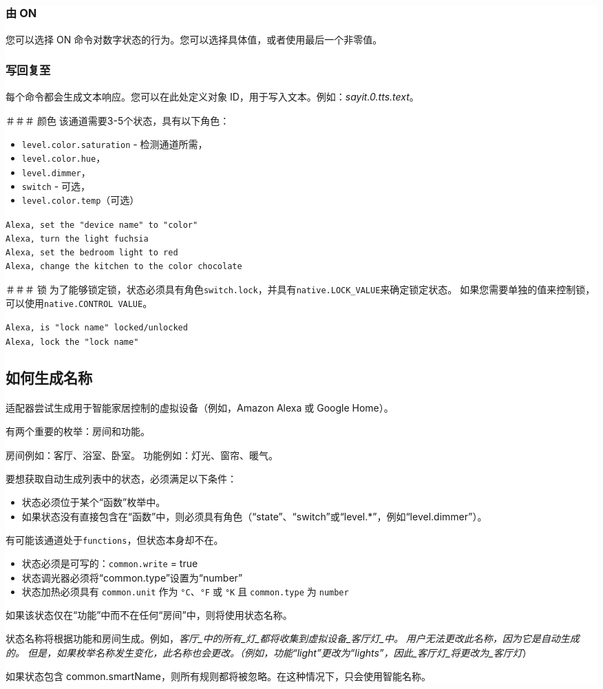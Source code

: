 ### 由 ON
您可以选择 ON 命令对数字状态的行为。您可以选择具体值，或者使用最后一个非零值。

### 写回复至
每个命令都会生成文本响应。您可以在此处定义对象 ID，用于写入文本。例如：_sayit.0.tts.text_。

＃＃＃ 颜色
该通道需要3-5个状态，具有以下角色：

- `level.color.saturation` - 检测通道所需，
- `level.color.hue`，
- `level.dimmer`，
- `switch` - 可选，
- `level.color.temp`（可选）

```
Alexa, set the "device name" to "color"
Alexa, turn the light fuchsia
Alexa, set the bedroom light to red
Alexa, change the kitchen to the color chocolate
```

＃＃＃ 锁
为了能够锁定锁，状态必须具有角色`switch.lock`，并具有`native.LOCK_VALUE`来确定锁定状态。
如果您需要单独的值来控制锁，可以使用`native.CONTROL VALUE`。

```
Alexa, is "lock name" locked/unlocked
Alexa, lock the "lock name"
```

## 如何生成名称
适配器尝试生成用于智能家居控制的虚拟设备（例如，Amazon Alexa 或 Google Home）。

有两个重要的枚举：房间和功能。

房间例如：客厅、浴室、卧室。
功能例如：灯光、窗帘、暖气。

要想获取自动生成列表中的状态，必须满足以下条件：

- 状态必须位于某个“函数”枚举中。
- 如果状态没有直接包含在“函数”中，则必须具有角色（“state”、“switch”或“level.\*”，例如“level.dimmer”）。

有可能该通道处于`functions`，但状态本身却不在。

- 状态必须是可写的：`common.write` = true
- 状态调光器必须将“common.type”设置为“number”
- 状态加热必须具有 `common.unit` 作为 `°C`、`°F` 或 `°K` 且 `common.type` 为 `number`

如果该状态仅在“功能”中而不在任何“房间”中，则将使用状态名称。

状态名称将根据功能和房间生成。例如，_客厅_中的所有_灯_都将收集到虚拟设备_客厅灯_中。
用户无法更改此名称，因为它是自动生成的。
但是，如果枚举名称发生变化，此名称也会更改。（例如，功能“light”更改为“lights”，因此_客厅灯_将更改为_客厅灯_）

如果状态包含 common.smartName，则所有规则都将被忽略。在这种情况下，只会使用智能名称。
